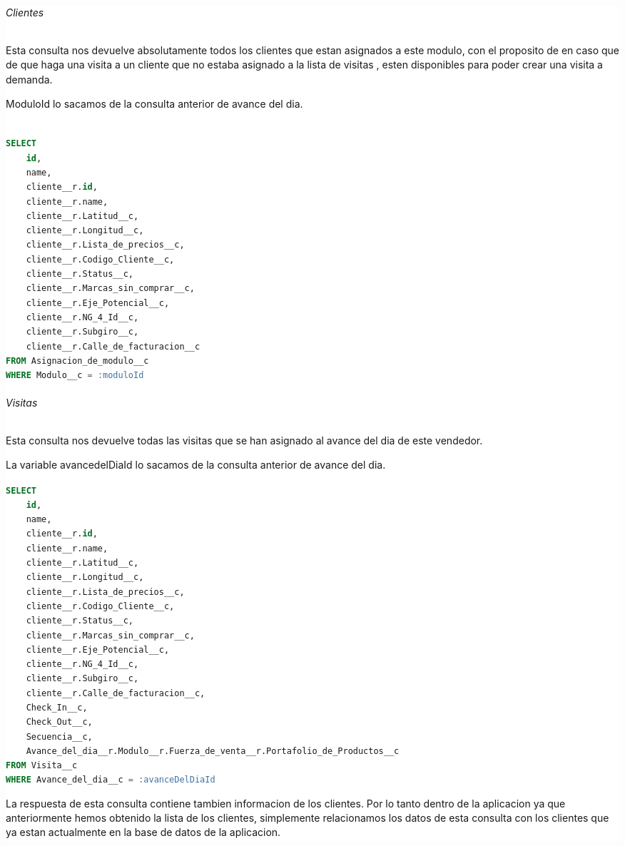 
###### Clientes

Esta consulta nos devuelve absolutamente todos los clientes que estan asignados a este modulo, con el proposito de en caso que de que haga una visita a un cliente que no estaba asignado a la lista de visitas , esten disponibles para poder crear una visita a demanda.


ModuloId lo sacamos de la consulta anterior de avance del dia.
```sql

SELECT 
    id,
    name,
    cliente__r.id,
    cliente__r.name,
    cliente__r.Latitud__c,
    cliente__r.Longitud__c,
    cliente__r.Lista_de_precios__c,
    cliente__r.Codigo_Cliente__c,
    cliente__r.Status__c,
    cliente__r.Marcas_sin_comprar__c,
    cliente__r.Eje_Potencial__c,
    cliente__r.NG_4_Id__c,
    cliente__r.Subgiro__c,
    cliente__r.Calle_de_facturacion__c
FROM Asignacion_de_modulo__c 
WHERE Modulo__c = :moduloId

```


###### Visitas
Esta consulta nos devuelve todas las visitas que se han asignado al avance del dia de este vendedor.

La variable avancedelDiaId lo sacamos de la consulta anterior de avance del dia.
```sql
SELECT 
    id,
    name,
    cliente__r.id,
    cliente__r.name,
    cliente__r.Latitud__c,
    cliente__r.Longitud__c,
    cliente__r.Lista_de_precios__c,
    cliente__r.Codigo_Cliente__c,
    cliente__r.Status__c,
    cliente__r.Marcas_sin_comprar__c,
    cliente__r.Eje_Potencial__c,
    cliente__r.NG_4_Id__c,
    cliente__r.Subgiro__c,
    cliente__r.Calle_de_facturacion__c,
    Check_In__c,
    Check_Out__c,
    Secuencia__c,
    Avance_del_dia__r.Modulo__r.Fuerza_de_venta__r.Portafolio_de_Productos__c
FROM Visita__c 
WHERE Avance_del_dia__c = :avanceDelDiaId

```
La respuesta de esta consulta contiene tambien informacion de los clientes. Por lo tanto dentro de la aplicacion ya que anteriormente hemos obtenido la lista de los clientes, simplemente relacionamos los datos de esta consulta con los clientes que ya estan actualmente en la base de datos de la aplicacion.
